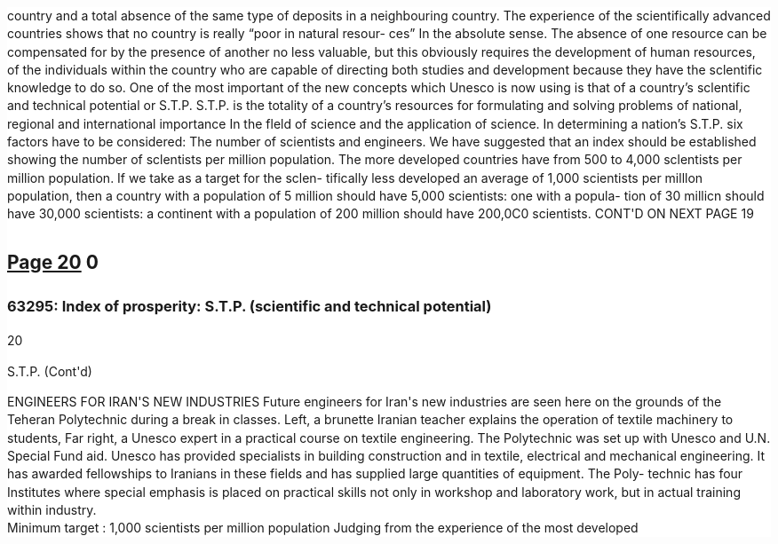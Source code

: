 country and a total absence of the same type of deposits 
in a neighbouring country. 
The experience of the scientifically advanced countries 
shows that no country is really “poor in natural resour- 
ces” In the absolute sense. The absence of one resource 
can be compensated for by the presence of another no 
less valuable, but this obviously requires the development 
of human resources, of the individuals within the country 
who are capable of directing both studies and development 
because they have the sclentific knowledge to do so. 
One of the most important of the new concepts which 
Unesco is now using is that of a country’s sclentific and 
technical potential or S.T.P. S.T.P. is the totality of a 
country’s resources for formulating and solving problems 
of national, regional and international importance In the 
fleld of science and the application of science. 
In determining a nation’s S.T.P. six factors have to be 
considered: 
The number of scientists and engineers. We have 
suggested that an index should be established showing the 
number of sclentists per million population. The more 
developed countries have from 500 to 4,000 sclentists per 
million population. If we take as a target for the sclen- 
tifically less developed an average of 1,000 scientists per 
milllon population, then a country with a population of 
5 million should have 5,000 scientists: one with a popula- 
tion of 30 millicn should have 30,000 scientists: a continent 
with a population of 200 million should have 200,0C0 
scientists. 
CONT'D ON NEXT PAGE 
19

## [Page 20](https://demo.humlab.umu.se/courier/063436engo.pdf#page=20) 0

### 63295: Index of prosperity: S.T.P. (scientific and technical potential)

20 
  
  
  
  
S.T.P. (Cont'd) 
 
  
ENGINEERS 
FOR IRAN'S 
NEW INDUSTRIES 
  Future engineers for Iran's new industries are seen 
here on the grounds of the Teheran Polytechnic during 
a break in classes. Left, a brunette Iranian teacher 
explains the operation of textile machinery to students, 
Far right, a Unesco expert in a practical course on 
textile engineering. The Polytechnic was set up with 
Unesco and U.N. Special Fund aid. Unesco has 
provided specialists in building construction and in 
textile, electrical and mechanical engineering. It has 
awarded fellowships to Iranians in these fields and has 
supplied large quantities of equipment. The Poly- 
technic has four Institutes where special emphasis is 
placed on practical skills not only in workshop and 
laboratory work, but in actual training within industry.   
Minimum target : 1,000 scientists 
per million population 
Judging from the experience of the most developed 